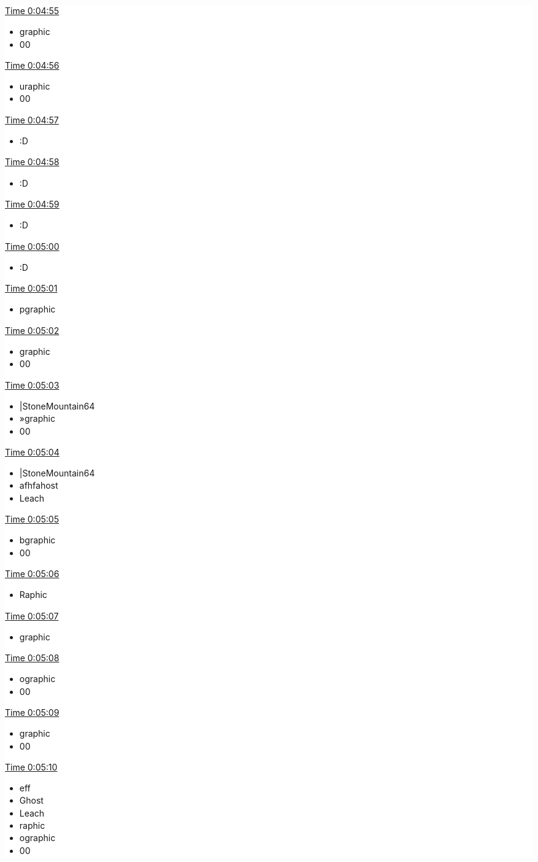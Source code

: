  [Time 0:04:55](https://youtu.be/lKY1eDtlgjM?t=290) 
- graphic 
- 00 

 [Time 0:04:56](https://youtu.be/lKY1eDtlgjM?t=291) 
- uraphic 
- 00 

 [Time 0:04:57](https://youtu.be/lKY1eDtlgjM?t=292) 
- :D 

 [Time 0:04:58](https://youtu.be/lKY1eDtlgjM?t=293) 
- :D 

 [Time 0:04:59](https://youtu.be/lKY1eDtlgjM?t=294) 
- :D 

 [Time 0:05:00](https://youtu.be/lKY1eDtlgjM?t=295) 
- :D 

 [Time 0:05:01](https://youtu.be/lKY1eDtlgjM?t=296) 
- pgraphic 

 [Time 0:05:02](https://youtu.be/lKY1eDtlgjM?t=297) 
- graphic 
- 00 

 [Time 0:05:03](https://youtu.be/lKY1eDtlgjM?t=298) 
- |StoneMountain64 
- »graphic 
- 00 

 [Time 0:05:04](https://youtu.be/lKY1eDtlgjM?t=299) 
- |StoneMountain64 
- afhfahost 
- Leach 

 [Time 0:05:05](https://youtu.be/lKY1eDtlgjM?t=300) 
- bgraphic 
- 00 

 [Time 0:05:06](https://youtu.be/lKY1eDtlgjM?t=301) 
- Raphic 

 [Time 0:05:07](https://youtu.be/lKY1eDtlgjM?t=302) 
- graphic 

 [Time 0:05:08](https://youtu.be/lKY1eDtlgjM?t=303) 
- ographic 
- 00 

 [Time 0:05:09](https://youtu.be/lKY1eDtlgjM?t=304) 
- graphic 
- 00 

 [Time 0:05:10](https://youtu.be/lKY1eDtlgjM?t=305) 
- eff 
- Ghost 
- Leach 
- raphic 
- ographic 
- 00 
